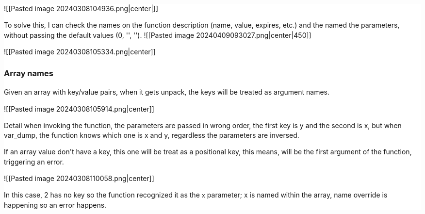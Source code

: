 ![[Pasted image 20240308104936.png|center|]]

To solve this, I can check the names on the function description (name, value, expires, etc.) and the named the parameters, without passing the default values (0, '', '').
![[Pasted image 20240409093027.png|center|450]]

![[Pasted image 20240308105334.png|center]]
### Array names
Given an array with key/value pairs, when it gets unpack, the keys will be treated as argument names. 

![[Pasted image 20240308105914.png|center]]

Detail when invoking the function, the parameters are passed in wrong order, the first key is y and the second is x, but when var_dump, the function knows which one is x and y, regardless the parameters are inversed. 

If an array value don't have a key, this one will be treat as a positional key, this means, will be the first argument of the function, triggering an error. 

![[Pasted image 20240308110058.png|center]]

In this case, 2 has no key so the function recognized it as the `x` parameter; x is named within the array, name override is happening so an error happens. 

